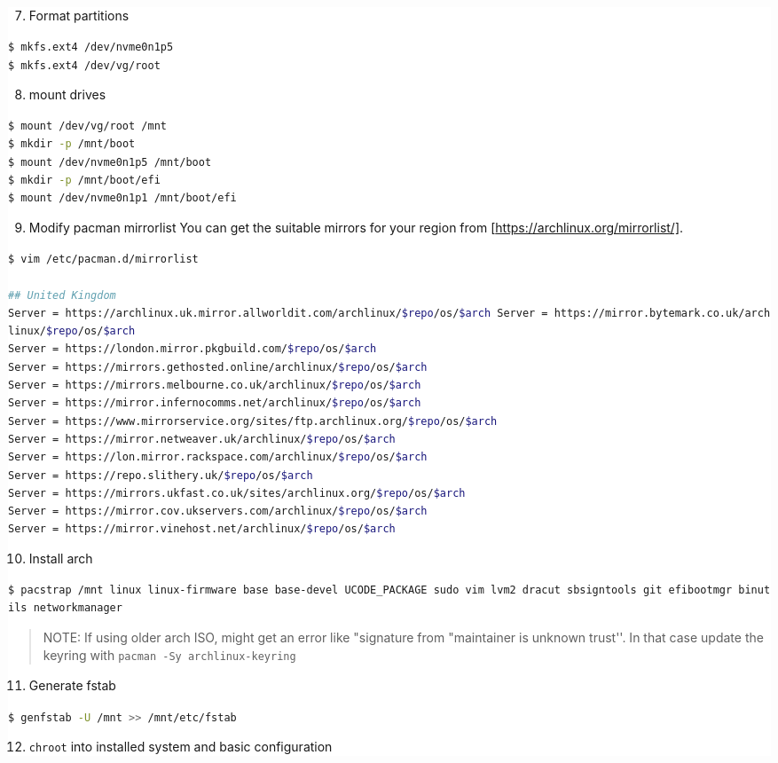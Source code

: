 7.  Format partitions

```sh
$ mkfs.ext4 /dev/nvme0n1p5
$ mkfs.ext4 /dev/vg/root
```

8. mount drives

```sh
$ mount /dev/vg/root /mnt
$ mkdir -p /mnt/boot
$ mount /dev/nvme0n1p5 /mnt/boot
$ mkdir -p /mnt/boot/efi
$ mount /dev/nvme0n1p1 /mnt/boot/efi
```

9. Modify pacman mirrorlist You can get the suitable mirrors for your region
   from [https://archlinux.org/mirrorlist/].

```sh
$ vim /etc/pacman.d/mirrorlist

## United Kingdom
Server = https://archlinux.uk.mirror.allworldit.com/archlinux/$repo/os/$arch Server = https://mirror.bytemark.co.uk/archlinux/$repo/os/$arch
Server = https://london.mirror.pkgbuild.com/$repo/os/$arch
Server = https://mirrors.gethosted.online/archlinux/$repo/os/$arch
Server = https://mirrors.melbourne.co.uk/archlinux/$repo/os/$arch
Server = https://mirror.infernocomms.net/archlinux/$repo/os/$arch
Server = https://www.mirrorservice.org/sites/ftp.archlinux.org/$repo/os/$arch
Server = https://mirror.netweaver.uk/archlinux/$repo/os/$arch
Server = https://lon.mirror.rackspace.com/archlinux/$repo/os/$arch
Server = https://repo.slithery.uk/$repo/os/$arch
Server = https://mirrors.ukfast.co.uk/sites/archlinux.org/$repo/os/$arch
Server = https://mirror.cov.ukservers.com/archlinux/$repo/os/$arch
Server = https://mirror.vinehost.net/archlinux/$repo/os/$arch
```

10. Install arch

```sh
$ pacstrap /mnt linux linux-firmware base base-devel UCODE_PACKAGE sudo vim lvm2 dracut sbsigntools git efibootmgr binutils networkmanager
```

> NOTE: If using older arch ISO, might get an error like "signature from
> "maintainer is unknown trust''. In that case update the keyring with
> `pacman -Sy archlinux-keyring`

11. Generate fstab

```sh
$ genfstab -U /mnt >> /mnt/etc/fstab
```

12. `chroot` into installed system and basic configuration
